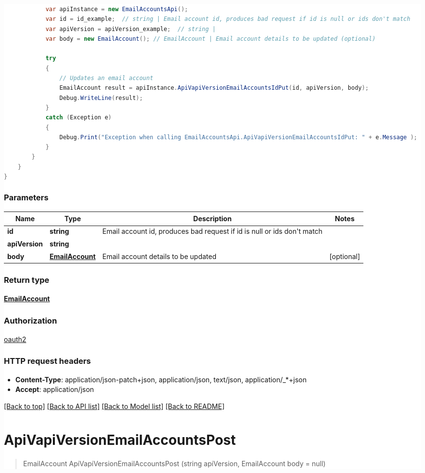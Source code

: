 ```csharp
            var apiInstance = new EmailAccountsApi();
            var id = id_example;  // string | Email account id, produces bad request if id is null or ids don't match
            var apiVersion = apiVersion_example;  // string | 
            var body = new EmailAccount(); // EmailAccount | Email account details to be updated (optional) 

            try
            {
                // Updates an email account
                EmailAccount result = apiInstance.ApiVapiVersionEmailAccountsIdPut(id, apiVersion, body);
                Debug.WriteLine(result);
            }
            catch (Exception e)
            {
                Debug.Print("Exception when calling EmailAccountsApi.ApiVapiVersionEmailAccountsIdPut: " + e.Message );
            }
        }
    }
}
```

### Parameters

Name | Type | Description  | Notes
------------- | ------------- | ------------- | -------------
 **id** | **string**| Email account id, produces bad request if id is null or ids don&#x27;t match | 
 **apiVersion** | **string**|  | 
 **body** | [**EmailAccount**](EmailAccount.md)| Email account details to be updated | [optional] 

### Return type

[**EmailAccount**](EmailAccount.md)

### Authorization

[oauth2](../README.md#oauth2)

### HTTP request headers

 - **Content-Type**: application/json-patch+json, application/json, text/json, application/_*+json
 - **Accept**: application/json

[[Back to top]](#) [[Back to API list]](../README.md#documentation-for-api-endpoints) [[Back to Model list]](../README.md#documentation-for-models) [[Back to README]](../README.md)
<a name="apivapiversionemailaccountspost"></a>
# **ApiVapiVersionEmailAccountsPost**
> EmailAccount ApiVapiVersionEmailAccountsPost (string apiVersion, EmailAccount body = null)
